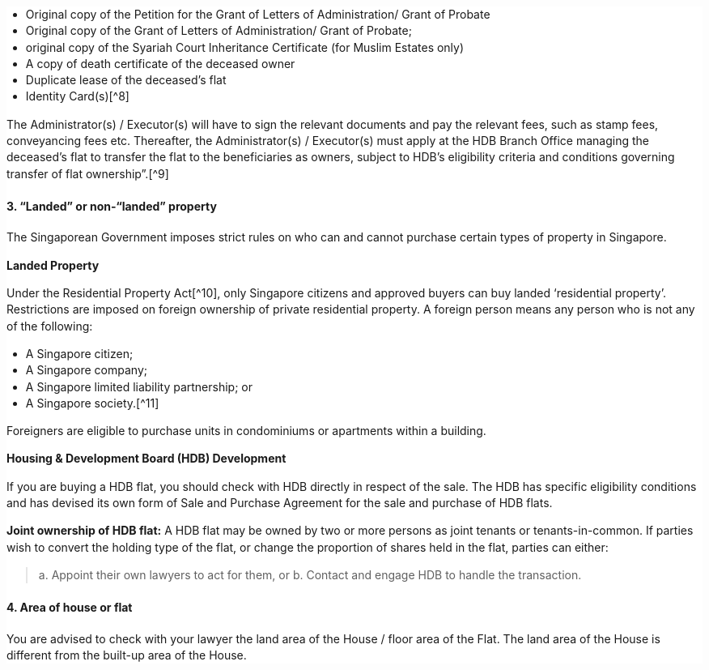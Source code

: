 -   Original copy of the Petition for the Grant of Letters of
    Administration/ Grant of Probate
-   Original copy of the Grant of Letters of Administration/ Grant of
    Probate;
-   original copy of the Syariah Court Inheritance Certificate (for
    Muslim Estates only)
-   A copy of death certificate of the deceased owner
-   Duplicate lease of the deceased’s flat
-   Identity Card(s)[^8]

The Administrator(s) / Executor(s) will have to sign the relevant
documents and pay the relevant fees, such as stamp fees, conveyancing
fees etc. Thereafter, the Administrator(s) / Executor(s) must apply at
the HDB Branch Office managing the deceased’s flat to transfer the flat
to the beneficiaries as owners, subject to HDB’s eligibility criteria
and conditions governing transfer of flat ownership”.[^9]

#### **3. “Landed” or non-“landed” property**

The Singaporean Government imposes strict rules on who can and cannot
purchase certain types of property in Singapore.

**Landed Property**

Under the Residential Property Act[^10], only Singapore citizens and
approved buyers can buy landed ‘residential property’. Restrictions are
imposed on foreign ownership of private residential property. A foreign
person means any person who is not any of the following:

-   A Singapore citizen;
-   A Singapore company;
-   A Singapore limited liability partnership; or
-   A Singapore society.[^11]

Foreigners are eligible to purchase units in condominiums or apartments
within a building.

**Housing & Development Board (HDB) Development**

If you are buying a HDB flat, you should check with HDB directly in
respect of the sale. The HDB has specific eligibility conditions and has
devised its own form of Sale and Purchase Agreement for the sale and
purchase of HDB flats.

**Joint ownership of HDB flat:** A HDB flat may be owned by two or more
persons as joint tenants or tenants-in-common. If parties wish to
convert the holding type of the flat, or change the proportion of shares
held in the flat, parties can either:

> a.  Appoint their own lawyers to act for them, or
> b.  Contact and engage HDB to handle the transaction.

#### **4. Area of house or flat**

You are advised to check with your lawyer the land area of the House /
floor area of the Flat. The land area of the House is different from the
built-up area of the House.
